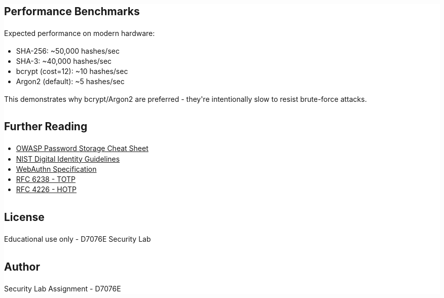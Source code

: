 ## Performance Benchmarks

Expected performance on modern hardware:

- SHA-256: ~50,000 hashes/sec
- SHA-3: ~40,000 hashes/sec
- bcrypt (cost=12): ~10 hashes/sec
- Argon2 (default): ~5 hashes/sec

This demonstrates why bcrypt/Argon2 are preferred - they're intentionally slow to resist brute-force attacks.

## Further Reading

- [OWASP Password Storage Cheat Sheet](https://cheatsheetseries.owasp.org/cheatsheets/Password_Storage_Cheat_Sheet.html)
- [NIST Digital Identity Guidelines](https://pages.nist.gov/800-63-3/)
- [WebAuthn Specification](https://www.w3.org/TR/webauthn/)
- [RFC 6238 - TOTP](https://tools.ietf.org/html/rfc6238)
- [RFC 4226 - HOTP](https://tools.ietf.org/html/rfc4226)

## License

Educational use only - D7076E Security Lab

## Author

Security Lab Assignment - D7076E

